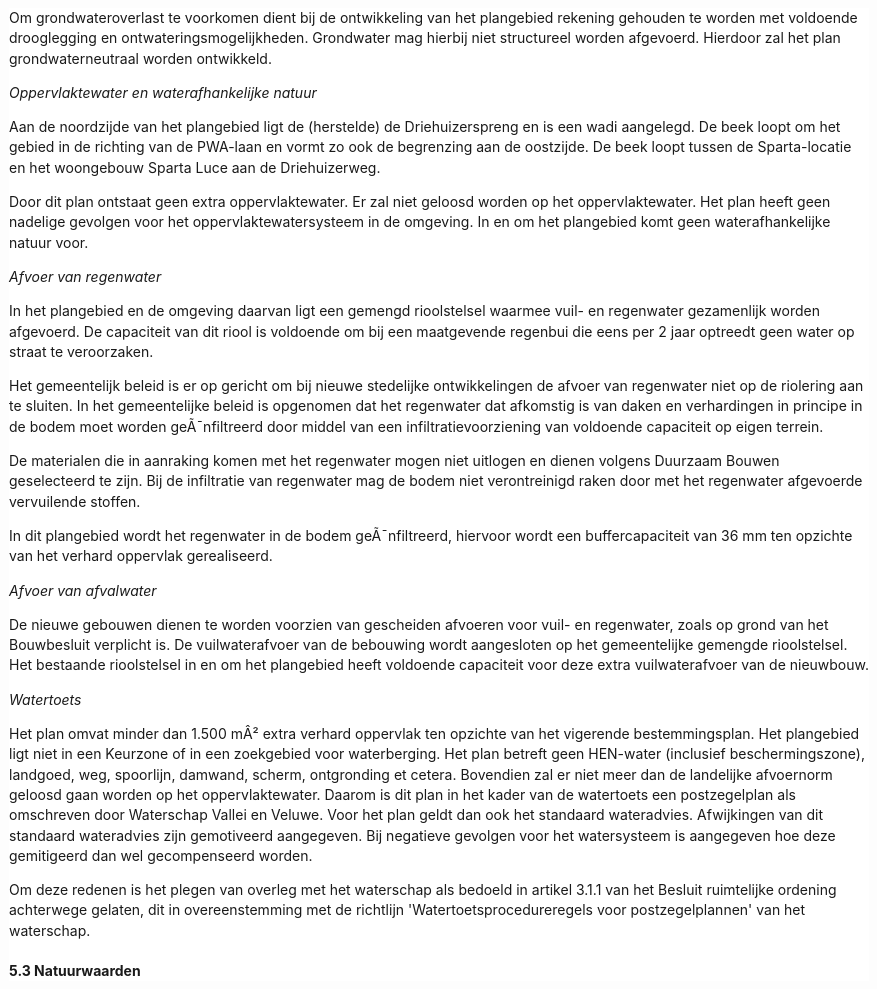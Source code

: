 Om grondwateroverlast te voorkomen dient bij de ontwikkeling van het plangebied rekening gehouden te worden met voldoende drooglegging en ontwateringsmogelijkheden. Grondwater mag hierbij niet structureel worden afgevoerd. Hierdoor zal het plan grondwaterneutraal worden ontwikkeld.

*Oppervlaktewater en waterafhankelijke natuur*

Aan de noordzijde van het plangebied ligt de (herstelde) de Driehuizerspreng en is een wadi aangelegd. De beek loopt om het gebied in de richting van de PWA\-laan en vormt zo ook de begrenzing aan de oostzijde. De beek loopt tussen de Sparta\-locatie en het woongebouw Sparta Luce aan de Driehuizerweg.

Door dit plan ontstaat geen extra oppervlaktewater. Er zal niet geloosd worden op het oppervlaktewater. Het plan heeft geen nadelige gevolgen voor het oppervlaktewatersysteem in de omgeving. In en om het plangebied komt geen waterafhankelijke natuur voor.

*Afvoer van regenwater*

In het plangebied en de omgeving daarvan ligt een gemengd rioolstelsel waarmee vuil\- en regenwater gezamenlijk worden afgevoerd. De capaciteit van dit riool is voldoende om bij een maatgevende regenbui die eens per 2 jaar optreedt geen water op straat te veroorzaken.

Het gemeentelijk beleid is er op gericht om bij nieuwe stedelijke ontwikkelingen de afvoer van regenwater niet op de riolering aan te sluiten. In het gemeentelijke beleid is opgenomen dat het regenwater dat afkomstig is van daken en verhardingen in principe in de bodem moet worden geÃ¯nfiltreerd door middel van een infiltratievoorziening van voldoende capaciteit op eigen terrein.

De materialen die in aanraking komen met het regenwater mogen niet uitlogen en dienen volgens Duurzaam Bouwen geselecteerd te zijn. Bij de infiltratie van regenwater mag de bodem niet verontreinigd raken door met het regenwater afgevoerde vervuilende stoffen.

In dit plangebied wordt het regenwater in de bodem geÃ¯nfiltreerd, hiervoor wordt een buffercapaciteit van 36 mm ten opzichte van het verhard oppervlak gerealiseerd.

*Afvoer van afvalwater*

De nieuwe gebouwen dienen te worden voorzien van gescheiden afvoeren voor vuil\- en regenwater, zoals op grond van het Bouwbesluit verplicht is. De vuilwaterafvoer van de bebouwing wordt aangesloten op het gemeentelijke gemengde rioolstelsel. Het bestaande rioolstelsel in en om het plangebied heeft voldoende capaciteit voor deze extra vuilwaterafvoer van de nieuwbouw.

*Watertoets*

Het plan omvat minder dan 1\.500 mÂ² extra verhard oppervlak ten opzichte van het vigerende bestemmingsplan. Het plangebied ligt niet in een Keurzone of in een zoekgebied voor waterberging. Het plan betreft geen HEN\-water (inclusief beschermingszone), landgoed, weg, spoorlijn, damwand, scherm, ontgronding et cetera. Bovendien zal er niet meer dan de landelijke afvoernorm geloosd gaan worden op het oppervlaktewater. Daarom is dit plan in het kader van de watertoets een postzegelplan als omschreven door Waterschap Vallei en Veluwe. Voor het plan geldt dan ook het standaard wateradvies. Afwijkingen van dit standaard wateradvies zijn gemotiveerd aangegeven. Bij negatieve gevolgen voor het watersysteem is aangegeven hoe deze gemitigeerd dan wel gecompenseerd worden.

Om deze redenen is het plegen van overleg met het waterschap als bedoeld in artikel 3\.1\.1 van het Besluit ruimtelijke ordening achterwege gelaten, dit in overeenstemming met de richtlijn 'Watertoetsprocedureregels voor postzegelplannen' van het waterschap.

#### 5\.3 Natuurwaarden
